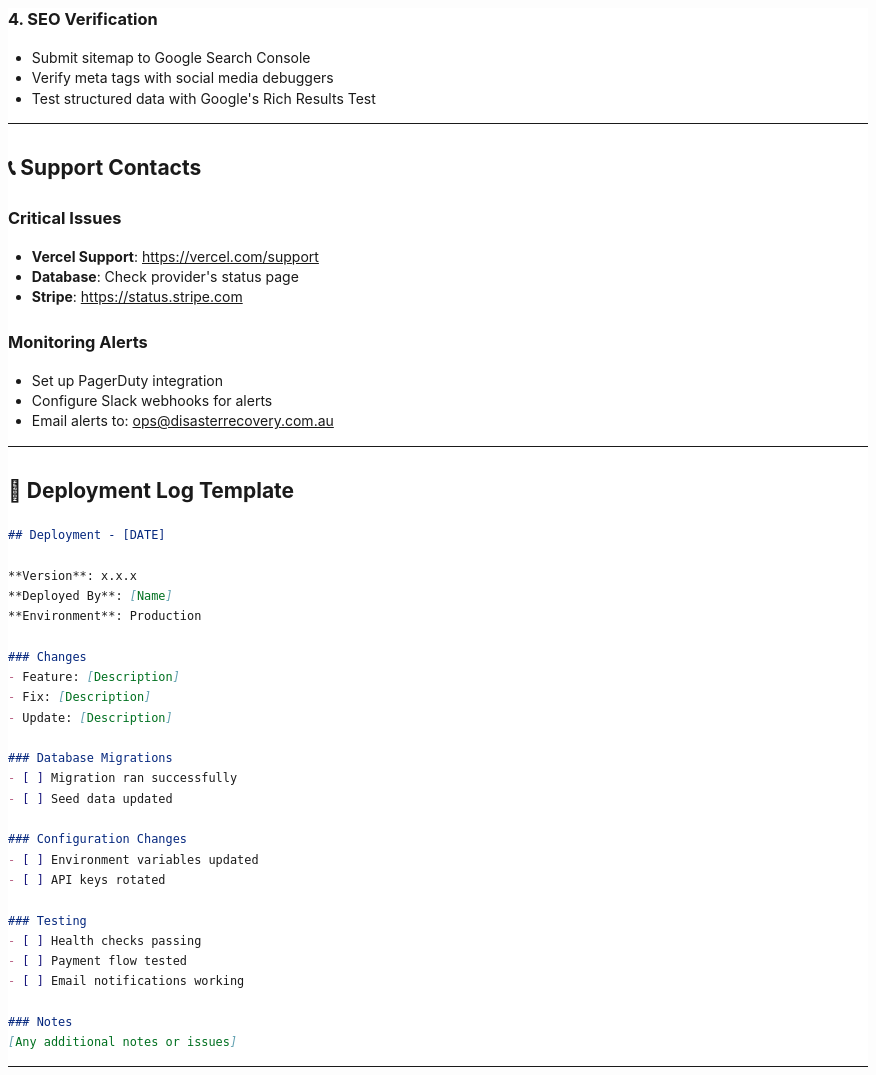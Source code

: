 ### 4. SEO Verification
- Submit sitemap to Google Search Console
- Verify meta tags with social media debuggers
- Test structured data with Google's Rich Results Test

---

## 📞 Support Contacts

### Critical Issues
- **Vercel Support**: https://vercel.com/support
- **Database**: Check provider's status page
- **Stripe**: https://status.stripe.com

### Monitoring Alerts
- Set up PagerDuty integration
- Configure Slack webhooks for alerts
- Email alerts to: ops@disasterrecovery.com.au

---

## 📝 Deployment Log Template

```markdown
## Deployment - [DATE]

**Version**: x.x.x
**Deployed By**: [Name]
**Environment**: Production

### Changes
- Feature: [Description]
- Fix: [Description]
- Update: [Description]

### Database Migrations
- [ ] Migration ran successfully
- [ ] Seed data updated

### Configuration Changes
- [ ] Environment variables updated
- [ ] API keys rotated

### Testing
- [ ] Health checks passing
- [ ] Payment flow tested
- [ ] Email notifications working

### Notes
[Any additional notes or issues]
```

---